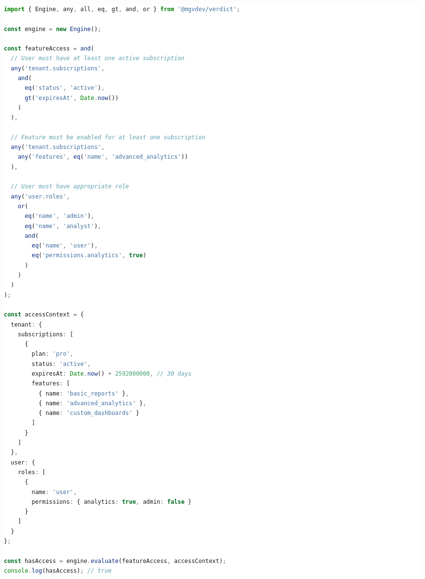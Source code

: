 ```typescript
import { Engine, any, all, eq, gt, and, or } from '@mgvdev/verdict';

const engine = new Engine();

const featureAccess = and(
  // User must have at least one active subscription
  any('tenant.subscriptions',
    and(
      eq('status', 'active'),
      gt('expiresAt', Date.now())
    )
  ),
  
  // Feature must be enabled for at least one subscription
  any('tenant.subscriptions',
    any('features', eq('name', 'advanced_analytics'))
  ),
  
  // User must have appropriate role
  any('user.roles',
    or(
      eq('name', 'admin'),
      eq('name', 'analyst'),
      and(
        eq('name', 'user'),
        eq('permissions.analytics', true)
      )
    )
  )
);

const accessContext = {
  tenant: {
    subscriptions: [
      {
        plan: 'pro',
        status: 'active',
        expiresAt: Date.now() + 2592000000, // 30 days
        features: [
          { name: 'basic_reports' },
          { name: 'advanced_analytics' },
          { name: 'custom_dashboards' }
        ]
      }
    ]
  },
  user: {
    roles: [
      { 
        name: 'user', 
        permissions: { analytics: true, admin: false }
      }
    ]
  }
};

const hasAccess = engine.evaluate(featureAccess, accessContext);
console.log(hasAccess); // true
```
